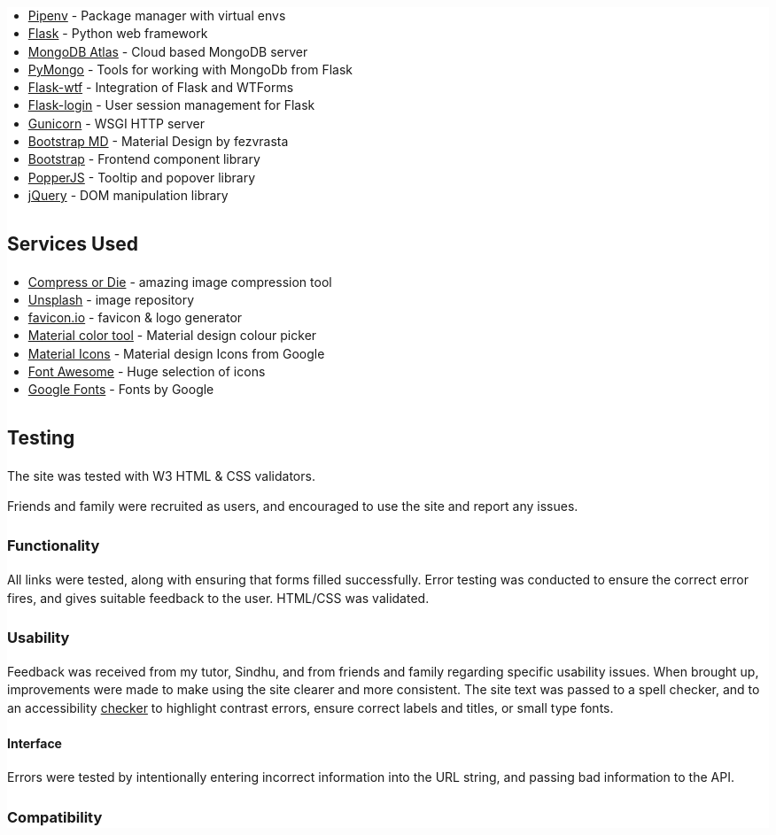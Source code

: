 - [Pipenv](https://pipenv.readthedocs.io/en/latest/) - Package manager with virtual envs
- [Flask](https://flask.palletsprojects.com/en/1.1.x/) - Python web framework
- [MongoDB Atlas](https://www.mongodb.com/cloud/atlas) - Cloud based MongoDB server
- [PyMongo](https://api.mongodb.com/python/current/) - Tools for working with MongoDb from Flask
- [Flask-wtf](https://flask-wtf.readthedocs.io/en/stable/) - Integration of Flask and WTForms
- [Flask-login](https://flask-login.readthedocs.io/en/latest/) - User session management for Flask
- [Gunicorn](https://gunicorn.org/) - WSGI HTTP server
- [Bootstrap MD](https://fezvrasta.github.io/bootstrap-material-design/) - Material Design by fezvrasta
- [Bootstrap](https://getbootstrap.com/) - Frontend component library
- [PopperJS](https://popper.js.org/) - Tooltip and popover library
- [jQuery](https://jquery.com/) - DOM manipulation library

## Services Used

- [Compress or Die](https://compress-or-die.com/) - amazing image compression tool
- [Unsplash](https://unsplash.com/) - image repository
- [favicon.io](https://favicon.io/) - favicon & logo generator
- [Material color tool](https://material.io/resources/color/#!/?view.left=0&view.right=0) - Material design colour picker
- [Material Icons](https://material.io/resources/icons/?style=baseline) - Material design Icons from Google
- [Font Awesome](https://fontawesome.com/) - Huge selection of icons
- [Google Fonts](https://fonts.google.com/) - Fonts by Google

## Testing

The site was tested with W3 HTML & CSS validators.

Friends and family were recruited as users, and encouraged to use the site and report any issues.

### Functionality

All links were tested, along with ensuring that forms filled successfully. Error testing was conducted to ensure the correct error fires, and gives suitable feedback to the user.
HTML/CSS was validated.

### Usability

Feedback was received from my tutor, Sindhu, and from friends and family regarding specific usability issues. When brought up, improvements were made to make using the site clearer and more consistent.
The site text was passed to a spell checker, and to an accessibility [checker](https://wave.webaim.org/) to highlight contrast errors, ensure correct labels and titles, or small type fonts.

#### Interface

Errors were tested by intentionally entering incorrect information into the URL string, and passing bad information to the API.

### Compatibility
